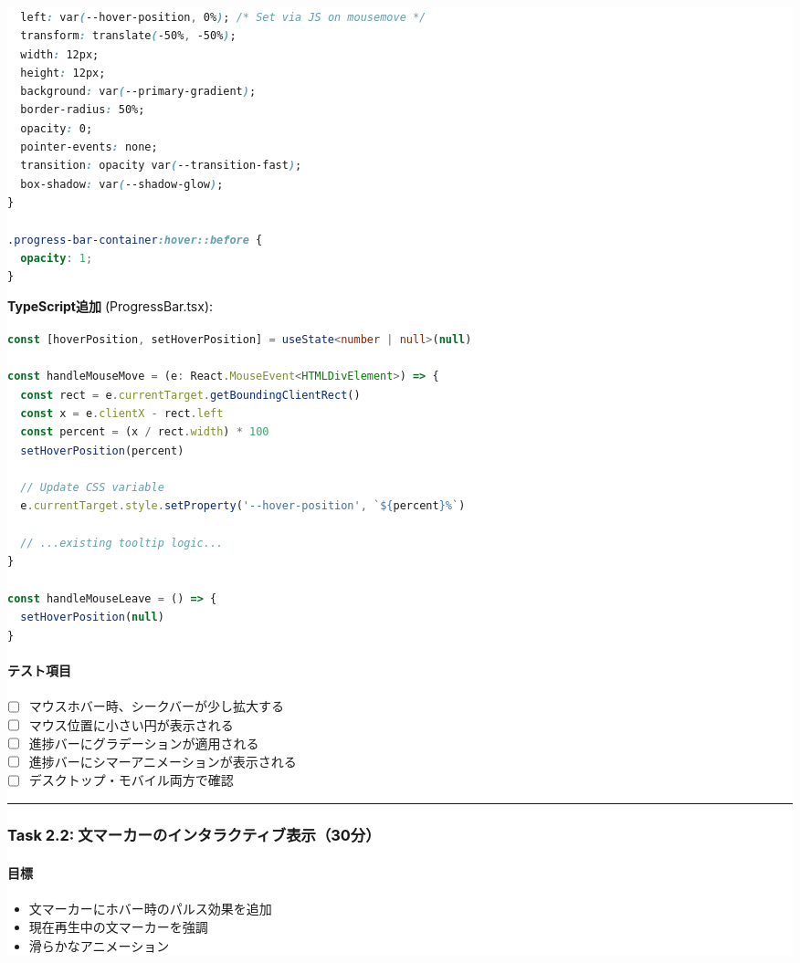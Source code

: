 ```css
  left: var(--hover-position, 0%); /* Set via JS on mousemove */
  transform: translate(-50%, -50%);
  width: 12px;
  height: 12px;
  background: var(--primary-gradient);
  border-radius: 50%;
  opacity: 0;
  pointer-events: none;
  transition: opacity var(--transition-fast);
  box-shadow: var(--shadow-glow);
}

.progress-bar-container:hover::before {
  opacity: 1;
}
```

**TypeScript追加** (ProgressBar.tsx):
```typescript
const [hoverPosition, setHoverPosition] = useState<number | null>(null)

const handleMouseMove = (e: React.MouseEvent<HTMLDivElement>) => {
  const rect = e.currentTarget.getBoundingClientRect()
  const x = e.clientX - rect.left
  const percent = (x / rect.width) * 100
  setHoverPosition(percent)

  // Update CSS variable
  e.currentTarget.style.setProperty('--hover-position', `${percent}%`)

  // ...existing tooltip logic...
}

const handleMouseLeave = () => {
  setHoverPosition(null)
}
```

#### テスト項目
- [ ] マウスホバー時、シークバーが少し拡大する
- [ ] マウス位置に小さい円が表示される
- [ ] 進捗バーにグラデーションが適用される
- [ ] 進捗バーにシマーアニメーションが表示される
- [ ] デスクトップ・モバイル両方で確認

---

### Task 2.2: 文マーカーのインタラクティブ表示（30分）

#### 目標
- 文マーカーにホバー時のパルス効果を追加
- 現在再生中の文マーカーを強調
- 滑らかなアニメーション
